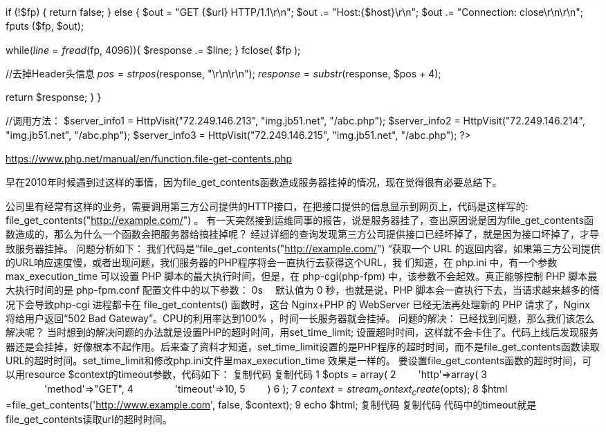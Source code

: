 if (!$fp) 
{ 
return false; 
} 
else 
{ 
$out = "GET {$url} HTTP/1.1\r\n"; 
$out .= "Host:{$host}\r\n"; 
$out .= "Connection: close\r\n\r\n"; 
fputs ($fp, $out); 

while($line = fread($fp, 4096)){ 
$response .= $line; 
} 
fclose( $fp ); 

//去掉Header头信息 
$pos = strpos($response, "\r\n\r\n"); 
$response = substr($response, $pos + 4); 

return $response; 
} 
} 

//调用方法： 
$server_info1 = HttpVisit("72.249.146.213", "img.jb51.net", "/abc.php"); 
$server_info2 = HttpVisit("72.249.146.214", "img.jb51.net", "/abc.php"); 
$server_info3 = HttpVisit("72.249.146.215", "img.jb51.net", "/abc.php"); 
?> 

https://www.php.net/manual/en/function.file-get-contents.php

早在2010年时候遇到过这样的事情，因为file_get_contents函数造成服务器挂掉的情况，现在觉得很有必要总结下。

公司里有经常有这样的业务，需要调用第三方公司提供的HTTP接口，在把接口提供的信息显示到网页上，代码是这样写的: file_get_contents("http://example.com/") 。
有一天突然接到运维同事的报告，说是服务器挂了，查出原因说是因为file_get_contents函数造成的，那么为什么一个函数会把服务器给搞挂掉呢？
经过详细的查询发现第三方公司提供接口已经坏掉了，就是因为接口坏掉了，才导致服务器挂掉。
问题分析如下：
    我们代码是“file_get_contents("http://example.com/") “获取一个 URL 的返回内容，如果第三方公司提供的URL响应速度慢，或者出现问题，我们服务器的PHP程序将会一直执行去获得这个URL，我 们知道，在 php.ini 中，有一个参数 max_execution_time 可以设置 PHP 脚本的最大执行时间，但是，在 php-cgi(php-fpm) 中，该参数不会起效。真正能够控制 PHP 脚本最大执行时间的是 php-fpm.conf 配置文件中的以下参数： <value name="request_terminate_timeout">0s</value>  　默认值为 0 秒，也就是说，PHP 脚本会一直执行下去，当请求越来越多的情况下会导致php-cgi 进程都卡在 file_get_contents() 函数时，这台 Nginx+PHP 的 WebServer 已经无法再处理新的 PHP 请求了，Nginx 将给用户返回“502 Bad Gateway”。CPU的利用率达到100% ，时间一长服务器就会挂掉。
问题的解决：
     已经找到问题，那么我们该怎么解决呢？
     当时想到的解决问题的办法就是设置PHP的超时时间，用set_time_limit; 设置超时时间，这样就不会卡住了。代码上线后发现服务器还是会挂掉，好像根本不起作用。后来查了资料才知道，set_time_limit设置的是PHP程序的超时时间，而不是file_get_contents函数读取URL的超时时间。set_time_limit和修改php.ini文件里max_execution_time  效果是一样的。
要设置file_get_contents函数的超时时间，可以用resource $context的timeout参数，代码如下：
复制代码
复制代码
1 $opts = array(
2 　　'http'=>array(
3 　　　　'method'=>"GET",
4　　　　 'timeout'=>10,
5　　 )
6 );
7 $context = stream_context_create($opts);
8 $html =file_get_contents('http://www.example.com', false, $context);
9 echo $html;
复制代码
复制代码
代码中的timeout就是file_get_contents读取url的超时时间。
